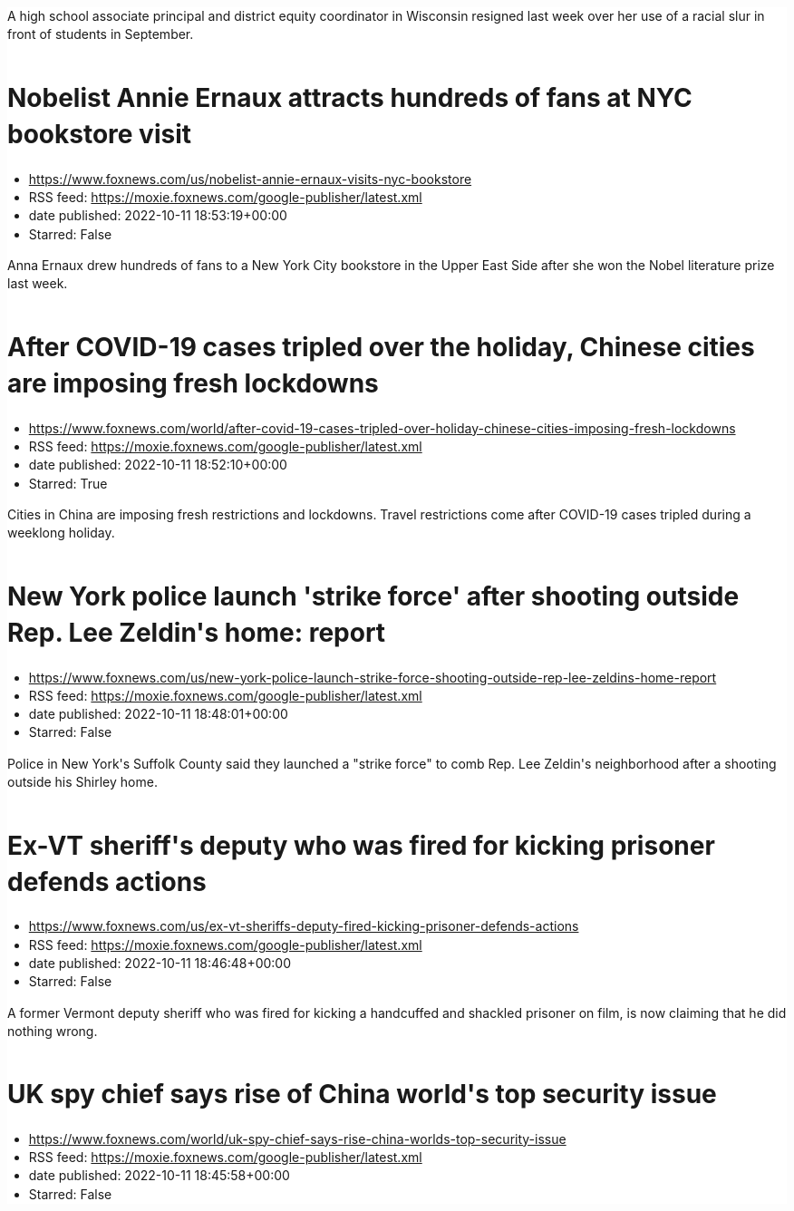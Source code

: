 A high school associate principal and district equity coordinator in Wisconsin resigned last week over her use of a racial slur in front of students in September.

# Nobelist Annie Ernaux attracts hundreds of fans at NYC bookstore visit
 - https://www.foxnews.com/us/nobelist-annie-ernaux-visits-nyc-bookstore
 - RSS feed: https://moxie.foxnews.com/google-publisher/latest.xml
 - date published: 2022-10-11 18:53:19+00:00
 - Starred: False

Anna Ernaux drew hundreds of fans to a New York City bookstore in the Upper East Side after she won the Nobel literature prize last week.

# After COVID-19 cases tripled over the holiday, Chinese cities are imposing fresh lockdowns
 - https://www.foxnews.com/world/after-covid-19-cases-tripled-over-holiday-chinese-cities-imposing-fresh-lockdowns
 - RSS feed: https://moxie.foxnews.com/google-publisher/latest.xml
 - date published: 2022-10-11 18:52:10+00:00
 - Starred: True

Cities in China are imposing fresh restrictions and lockdowns. Travel restrictions come after COVID-19 cases tripled during a weeklong holiday.

# New York police launch 'strike force' after shooting outside Rep. Lee Zeldin's home: report
 - https://www.foxnews.com/us/new-york-police-launch-strike-force-shooting-outside-rep-lee-zeldins-home-report
 - RSS feed: https://moxie.foxnews.com/google-publisher/latest.xml
 - date published: 2022-10-11 18:48:01+00:00
 - Starred: False

Police in New York's Suffolk County said they launched a "strike force" to comb Rep. Lee Zeldin's neighborhood after a shooting outside his Shirley home.

# Ex-VT sheriff's deputy who was fired for kicking prisoner defends actions
 - https://www.foxnews.com/us/ex-vt-sheriffs-deputy-fired-kicking-prisoner-defends-actions
 - RSS feed: https://moxie.foxnews.com/google-publisher/latest.xml
 - date published: 2022-10-11 18:46:48+00:00
 - Starred: False

A former Vermont deputy sheriff who was fired for kicking a handcuffed and shackled prisoner on film, is now claiming that he did nothing wrong.

# UK spy chief says rise of China world's top security issue
 - https://www.foxnews.com/world/uk-spy-chief-says-rise-china-worlds-top-security-issue
 - RSS feed: https://moxie.foxnews.com/google-publisher/latest.xml
 - date published: 2022-10-11 18:45:58+00:00
 - Starred: False
